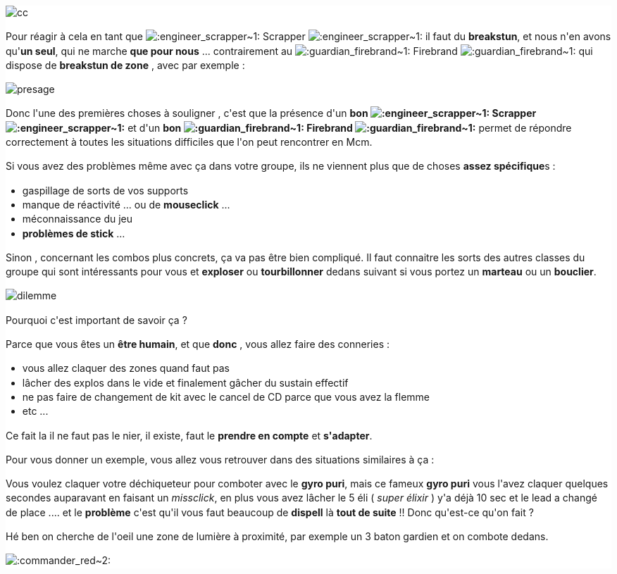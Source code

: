 ![cc](https://cdn.discordapp.com/attachments/837584327139262494/837587735920246824/controles_sans_alte.png)

Pour réagir à cela en tant que ![:engineer_scrapper~1:](https://cdn.discordapp.com/emojis/833004477606789130.webp?size=44&quality=lossless) Scrapper ![:engineer_scrapper~1:](https://cdn.discordapp.com/emojis/833004477606789130.webp?size=44&quality=lossless) il faut du **breakstun**, et nous n'en avons qu'**un seul**, qui ne marche **que pour nous** ... contrairement au ![:guardian_firebrand~1:](https://cdn.discordapp.com/emojis/833004478009442315.webp?size=44&quality=lossless) Firebrand ![:guardian_firebrand~1:](https://cdn.discordapp.com/emojis/833004478009442315.webp?size=44&quality=lossless) qui dispose de **breakstun de zone** , avec par exemple :

![presage](https://cdn.discordapp.com/attachments/837584327139262494/837588179733184562/Presage_de_liberte.png)

Donc l'une des premières choses à souligner , c'est que la présence d'un **bon ![:engineer_scrapper~1:](https://cdn.discordapp.com/emojis/833004477606789130.webp?size=44&quality=lossless) Scrapper ![:engineer_scrapper~1:](https://cdn.discordapp.com/emojis/833004477606789130.webp?size=44&quality=lossless)**  et d'un **bon ![:guardian_firebrand~1:](https://cdn.discordapp.com/emojis/833004478009442315.webp?size=44&quality=lossless) Firebrand ![:guardian_firebrand~1:](https://cdn.discordapp.com/emojis/833004478009442315.webp?size=44&quality=lossless)**  permet de répondre correctement à toutes les situations difficiles que l'on peut rencontrer en Mcm.

Si vous avez des problèmes même avec ça dans votre groupe, ils ne viennent plus que de choses **assez spécifique**s :
- gaspillage de sorts de vos supports
- manque de réactivité ... ou de **mouseclick** ...
- méconnaissance du jeu
- **problèmes de stick** …

Sinon , concernant les combos plus concrets, ça va pas être bien compliqué. Il faut connaitre les sorts des autres classes du groupe qui sont intéressants pour vous et **exploser** ou **tourbillonner** dedans suivant si vous portez un **marteau** ou un **bouclier**.

![dilemme](https://cdn.discordapp.com/attachments/837584327139262494/837589215151652864/le_grand_dilemme.png)

Pourquoi c'est important de savoir ça ?

Parce que vous êtes un **être humain**, et que **donc** , vous allez faire des conneries :
- vous allez claquer des zones quand faut pas
- lâcher des explos dans le vide et finalement gâcher du sustain effectif
- ne pas faire de changement de kit avec le cancel de CD parce que vous avez la flemme
- etc ...

Ce fait la il ne faut pas le nier, il existe, faut le **prendre en compte** et **s'adapter**.

Pour vous donner un exemple, vous allez vous retrouver dans des situations similaires à ça :

Vous voulez claquer votre déchiqueteur pour comboter avec le **gyro puri**, mais ce fameux **gyro puri** vous l'avez claquer quelques secondes auparavant en faisant un _missclick_, en plus vous avez lâcher le 5 éli ( _super élixir_ ) y'a déjà 10 sec et le lead a changé de place .... et le **problème** c'est qu'il vous faut beaucoup de **dispell** là **tout de suite** !! Donc qu'est-ce qu'on fait ?

Hé ben on cherche de l'oeil une zone de lumière à proximité, par exemple un 3 baton gardien et on combote dedans.

![:commander_red~2:](https://cdn.discordapp.com/emojis/833004347007959050.webp?size=44&quality=lossless)

